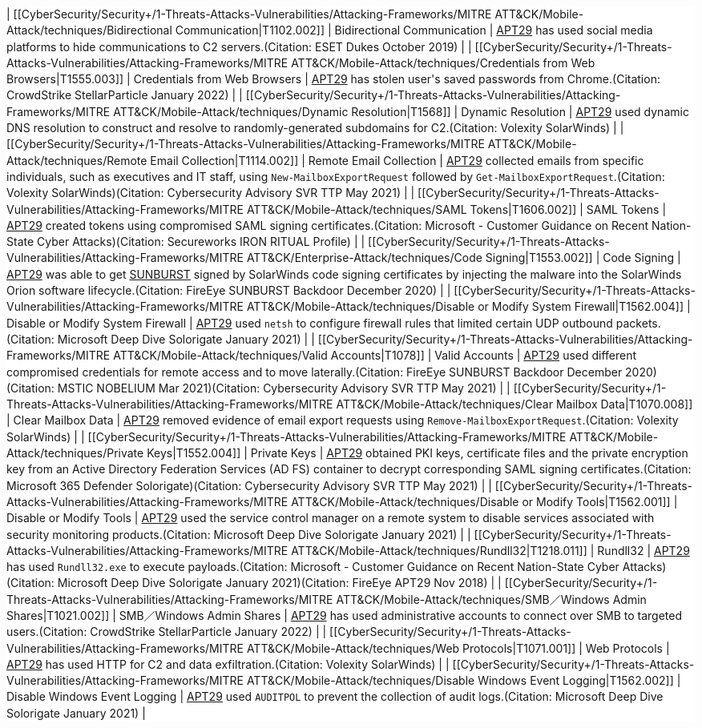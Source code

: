 | [[CyberSecurity/Security+/1-Threats-Attacks-Vulnerabilities/Attacking-Frameworks/MITRE ATT&CK/Mobile-Attack/techniques/Bidirectional Communication\|T1102.002]] | Bidirectional Communication | [APT29](https://attack.mitre.org/groups/G0016) has used social media platforms to hide communications to C2 servers.(Citation: ESET Dukes October 2019) |
| [[CyberSecurity/Security+/1-Threats-Attacks-Vulnerabilities/Attacking-Frameworks/MITRE ATT&CK/Mobile-Attack/techniques/Credentials from Web Browsers\|T1555.003]] | Credentials from Web Browsers | [APT29](https://attack.mitre.org/groups/G0016) has stolen user's saved passwords from Chrome.(Citation: CrowdStrike StellarParticle January 2022) |
| [[CyberSecurity/Security+/1-Threats-Attacks-Vulnerabilities/Attacking-Frameworks/MITRE ATT&CK/Mobile-Attack/techniques/Dynamic Resolution\|T1568]] | Dynamic Resolution | [APT29](https://attack.mitre.org/groups/G0016) used dynamic DNS resolution to construct and resolve to randomly-generated subdomains for C2.(Citation: Volexity SolarWinds) |
| [[CyberSecurity/Security+/1-Threats-Attacks-Vulnerabilities/Attacking-Frameworks/MITRE ATT&CK/Mobile-Attack/techniques/Remote Email Collection\|T1114.002]] | Remote Email Collection | [APT29](https://attack.mitre.org/groups/G0016) collected emails from specific individuals, such as executives and IT staff, using <code>New-MailboxExportRequest</code> followed by <code>Get-MailboxExportRequest</code>.(Citation: Volexity SolarWinds)(Citation: Cybersecurity Advisory SVR TTP May 2021) |
| [[CyberSecurity/Security+/1-Threats-Attacks-Vulnerabilities/Attacking-Frameworks/MITRE ATT&CK/Mobile-Attack/techniques/SAML Tokens\|T1606.002]] | SAML Tokens | [APT29](https://attack.mitre.org/groups/G0016) created tokens using compromised SAML signing certificates.(Citation: Microsoft - Customer Guidance on Recent Nation-State Cyber Attacks)(Citation: Secureworks IRON RITUAL Profile) |
| [[CyberSecurity/Security+/1-Threats-Attacks-Vulnerabilities/Attacking-Frameworks/MITRE ATT&CK/Enterprise-Attack/techniques/Code Signing\|T1553.002]] | Code Signing | [APT29](https://attack.mitre.org/groups/G0016) was able to get [SUNBURST](https://attack.mitre.org/software/S0559) signed by SolarWinds code signing certificates by injecting the malware into the SolarWinds Orion software lifecycle.(Citation: FireEye SUNBURST Backdoor December 2020) |
| [[CyberSecurity/Security+/1-Threats-Attacks-Vulnerabilities/Attacking-Frameworks/MITRE ATT&CK/Mobile-Attack/techniques/Disable or Modify System Firewall\|T1562.004]] | Disable or Modify System Firewall | [APT29](https://attack.mitre.org/groups/G0016) used <code>netsh</code> to configure firewall rules that limited certain UDP outbound packets.(Citation: Microsoft Deep Dive Solorigate January 2021) |
| [[CyberSecurity/Security+/1-Threats-Attacks-Vulnerabilities/Attacking-Frameworks/MITRE ATT&CK/Mobile-Attack/techniques/Valid Accounts\|T1078]] | Valid Accounts | [APT29](https://attack.mitre.org/groups/G0016) used different compromised credentials for remote access and to move laterally.(Citation: FireEye SUNBURST Backdoor December 2020)(Citation: MSTIC NOBELIUM Mar 2021)(Citation: Cybersecurity Advisory SVR TTP May 2021) |
| [[CyberSecurity/Security+/1-Threats-Attacks-Vulnerabilities/Attacking-Frameworks/MITRE ATT&CK/Mobile-Attack/techniques/Clear Mailbox Data\|T1070.008]] | Clear Mailbox Data | [APT29](https://attack.mitre.org/groups/G0016) removed evidence of email export requests using <code>Remove-MailboxExportRequest</code>.(Citation: Volexity SolarWinds) |
| [[CyberSecurity/Security+/1-Threats-Attacks-Vulnerabilities/Attacking-Frameworks/MITRE ATT&CK/Mobile-Attack/techniques/Private Keys\|T1552.004]] | Private Keys | [APT29](https://attack.mitre.org/groups/G0016) obtained PKI keys, certificate files and the private encryption key from an Active Directory Federation Services (AD FS) container to decrypt corresponding SAML signing certificates.(Citation: Microsoft 365 Defender Solorigate)(Citation: Cybersecurity Advisory SVR TTP May 2021) |
| [[CyberSecurity/Security+/1-Threats-Attacks-Vulnerabilities/Attacking-Frameworks/MITRE ATT&CK/Mobile-Attack/techniques/Disable or Modify Tools\|T1562.001]] | Disable or Modify Tools | [APT29](https://attack.mitre.org/groups/G0016) used the service control manager on a remote system to disable services associated with security monitoring products.(Citation: Microsoft Deep Dive Solorigate January 2021) |
| [[CyberSecurity/Security+/1-Threats-Attacks-Vulnerabilities/Attacking-Frameworks/MITRE ATT&CK/Mobile-Attack/techniques/Rundll32\|T1218.011]] | Rundll32 | [APT29](https://attack.mitre.org/groups/G0016) has used <code>Rundll32.exe</code> to execute payloads.(Citation: Microsoft - Customer Guidance on Recent Nation-State Cyber Attacks)(Citation: Microsoft Deep Dive Solorigate January 2021)(Citation: FireEye APT29 Nov 2018) |
| [[CyberSecurity/Security+/1-Threats-Attacks-Vulnerabilities/Attacking-Frameworks/MITRE ATT&CK/Mobile-Attack/techniques/SMB／Windows Admin Shares\|T1021.002]] | SMB／Windows Admin Shares | [APT29](https://attack.mitre.org/groups/G0016) has used administrative accounts to connect over SMB to targeted users.(Citation: CrowdStrike StellarParticle January 2022) |
| [[CyberSecurity/Security+/1-Threats-Attacks-Vulnerabilities/Attacking-Frameworks/MITRE ATT&CK/Mobile-Attack/techniques/Web Protocols\|T1071.001]] | Web Protocols | [APT29](https://attack.mitre.org/groups/G0016) has used HTTP for C2 and data exfiltration.(Citation: Volexity SolarWinds) |
| [[CyberSecurity/Security+/1-Threats-Attacks-Vulnerabilities/Attacking-Frameworks/MITRE ATT&CK/Mobile-Attack/techniques/Disable Windows Event Logging\|T1562.002]] | Disable Windows Event Logging | [APT29](https://attack.mitre.org/groups/G0016) used <code>AUDITPOL</code> to prevent the collection of audit logs.(Citation: Microsoft Deep Dive Solorigate January 2021) |